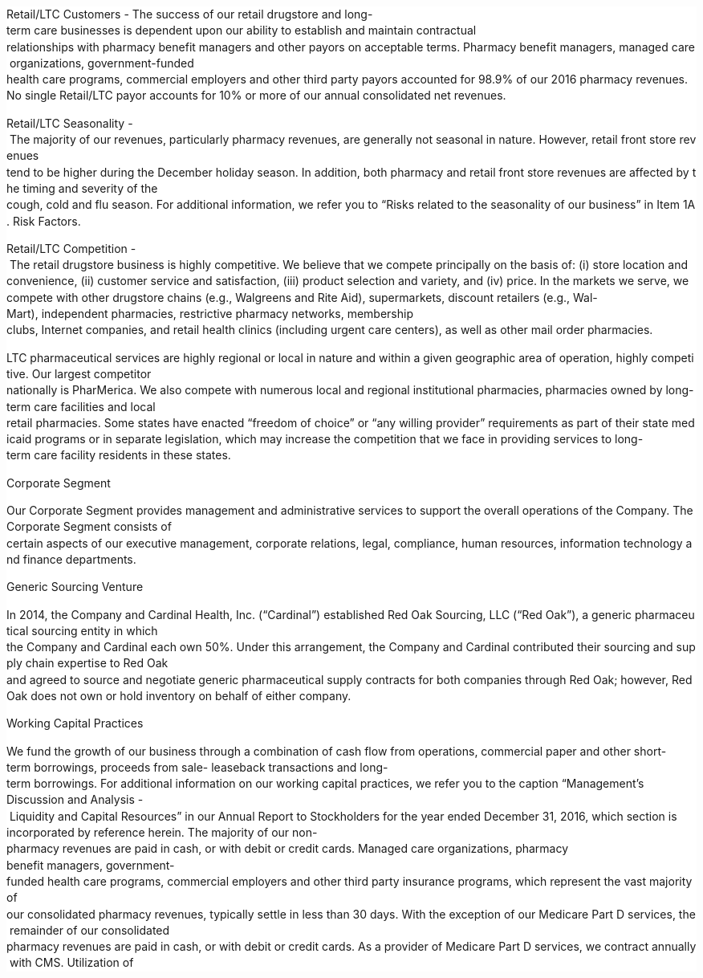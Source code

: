 Retail/LTC Customers - The success of our retail drugstore and long-term care businesses is dependent upon our ability to establish and maintain contractual
relationships with pharmacy benefit managers and other payors on acceptable terms. Pharmacy benefit managers, managed care organizations, government-funded
health care programs, commercial employers and other third party payors accounted for 98.9% of our 2016 pharmacy revenues. No single Retail/LTC payor
accounts for 10% or more of our annual consolidated net revenues.

Retail/LTC Seasonality - The majority of our revenues, particularly pharmacy revenues, are generally not seasonal in nature. However, retail front store revenues
tend to be higher during the December holiday season. In addition, both pharmacy and retail front store revenues are affected by the timing and severity of the
cough, cold and flu season. For additional information, we refer you to “Risks related to the seasonality of our business” in Item 1A. Risk Factors.

Retail/LTC Competition - The retail drugstore business is highly competitive. We believe that we compete principally on the basis of: (i) store location and
convenience, (ii) customer service and satisfaction, (iii) product selection and variety, and (iv) price. In the markets we serve, we compete with other drugstore
chains (e.g., Walgreens and Rite Aid), supermarkets, discount retailers (e.g., Wal-Mart), independent pharmacies, restrictive pharmacy networks, membership
clubs, Internet companies, and retail health clinics (including urgent care centers), as well as other mail order pharmacies.

LTC pharmaceutical services are highly regional or local in nature and within a given geographic area of operation, highly competitive. Our largest competitor
nationally is PharMerica. We also compete with numerous local and regional institutional pharmacies, pharmacies owned by long-term care facilities and local
retail pharmacies. Some states have enacted “freedom of choice” or “any willing provider” requirements as part of their state medicaid programs or in separate
legislation, which may increase the competition that we face in providing services to long-term care facility residents in these states.

Corporate Segment

Our Corporate Segment provides management and administrative services to support the overall operations of the Company. The Corporate Segment consists of
certain aspects of our executive management, corporate relations, legal, compliance, human resources, information technology and finance departments.

Generic Sourcing Venture

In 2014, the Company and Cardinal Health, Inc. (“Cardinal”) established Red Oak Sourcing, LLC (“Red Oak”), a generic pharmaceutical sourcing entity in which
the Company and Cardinal each own 50%. Under this arrangement, the Company and Cardinal contributed their sourcing and supply chain expertise to Red Oak
and agreed to source and negotiate generic pharmaceutical supply contracts for both companies through Red Oak; however, Red Oak does not own or hold
inventory on behalf of either company.

Working Capital Practices

We fund the growth of our business through a combination of cash flow from operations, commercial paper and other short-term borrowings, proceeds from sale-
leaseback transactions and long-term borrowings. For additional information on our working capital practices, we refer you to the caption “Management’s
Discussion and Analysis - Liquidity and Capital Resources” in our Annual Report to Stockholders for the year ended December 31, 2016, which section is
incorporated by reference herein. The majority of our non-pharmacy revenues are paid in cash, or with debit or credit cards. Managed care organizations, pharmacy
benefit managers, government-funded health care programs, commercial employers and other third party insurance programs, which represent the vast majority of
our consolidated pharmacy revenues, typically settle in less than 30 days. With the exception of our Medicare Part D services, the remainder of our consolidated
pharmacy revenues are paid in cash, or with debit or credit cards. As a provider of Medicare Part D services, we contract annually with CMS. Utilization of
